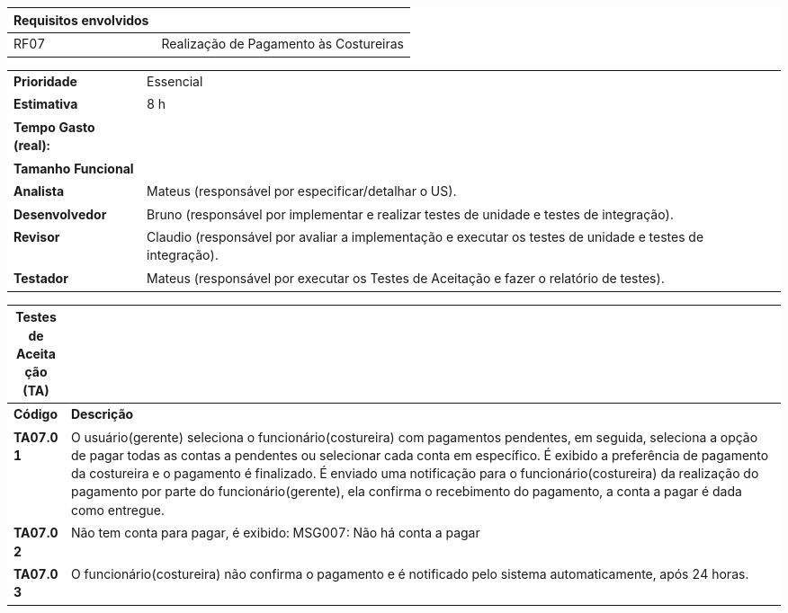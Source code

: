 | **Requisitos envolvidos** |                                                    |
| ------------- | :------------------------------------------------------------- |
| RF07         | Realização de Pagamento às Costureiras |

|                           |                                     |
| ------------------------- | ----------------------------------- | 
| **Prioridade**            | Essencial                           | 
| **Estimativa**            | 8 h                                 | 
| **Tempo Gasto (real):**   |                                     | 
| **Tamanho Funcional**     |                                     | 
| **Analista**              | Mateus (responsável por especificar/detalhar o US).| 
| **Desenvolvedor**         | Bruno (responsável por implementar e realizar testes de unidade e testes de integração).| 
| **Revisor**               | Claudio (responsável por avaliar a implementação e executar os testes de unidade e testes de integração).| 
| **Testador**              | Mateus (responsável por executar os Testes de Aceitação e fazer o relatório de testes).| 


| Testes de Aceitação (TA) |  |
| ----------- | --------- |
| **Código**      | **Descrição** |
| **TA07.01** | O usuário(gerente) seleciona o funcionário(costureira) com pagamentos pendentes, em seguida, seleciona a opção de pagar todas as contas a pendentes ou selecionar cada conta em específico. É exibido a preferência de pagamento da costureira e o pagamento é finalizado. É  enviado uma notificação para o funcionário(costureira) da realização do pagamento por parte do funcionário(gerente), ela confirma o recebimento do pagamento, a conta a pagar é dada como entregue. |
| **TA07.02** | Não tem conta para pagar, é exibido: MSG007: Não há conta a pagar |
| **TA07.03** | O funcionário(costureira) não confirma o pagamento e é notificado pelo sistema automaticamente, após 24 horas. |
